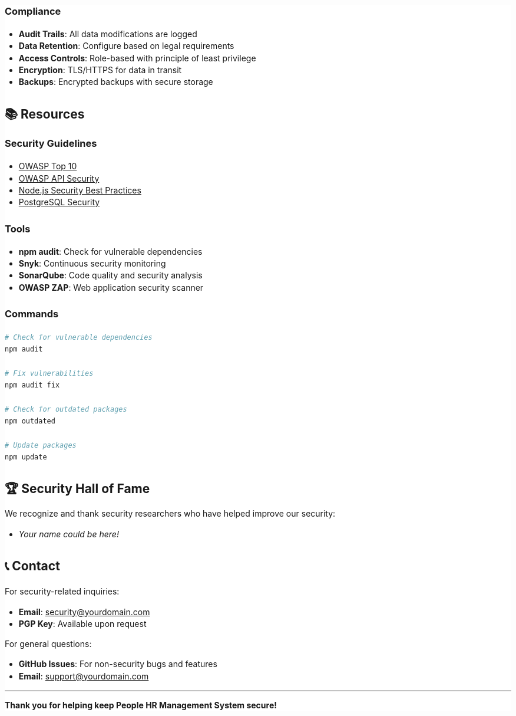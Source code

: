 ### Compliance

- **Audit Trails**: All data modifications are logged
- **Data Retention**: Configure based on legal requirements
- **Access Controls**: Role-based with principle of least privilege
- **Encryption**: TLS/HTTPS for data in transit
- **Backups**: Encrypted backups with secure storage

## 📚 Resources

### Security Guidelines

- [OWASP Top 10](https://owasp.org/www-project-top-ten/)
- [OWASP API Security](https://owasp.org/www-project-api-security/)
- [Node.js Security Best Practices](https://nodejs.org/en/docs/guides/security/)
- [PostgreSQL Security](https://www.postgresql.org/docs/current/security.html)

### Tools

- **npm audit**: Check for vulnerable dependencies
- **Snyk**: Continuous security monitoring
- **SonarQube**: Code quality and security analysis
- **OWASP ZAP**: Web application security scanner

### Commands

```bash
# Check for vulnerable dependencies
npm audit

# Fix vulnerabilities
npm audit fix

# Check for outdated packages
npm outdated

# Update packages
npm update
```

## 🏆 Security Hall of Fame

We recognize and thank security researchers who have helped improve our security:

- *Your name could be here!*

## 📞 Contact

For security-related inquiries:

- **Email**: security@yourdomain.com
- **PGP Key**: Available upon request

For general questions:

- **GitHub Issues**: For non-security bugs and features
- **Email**: support@yourdomain.com

---

**Thank you for helping keep People HR Management System secure!**
